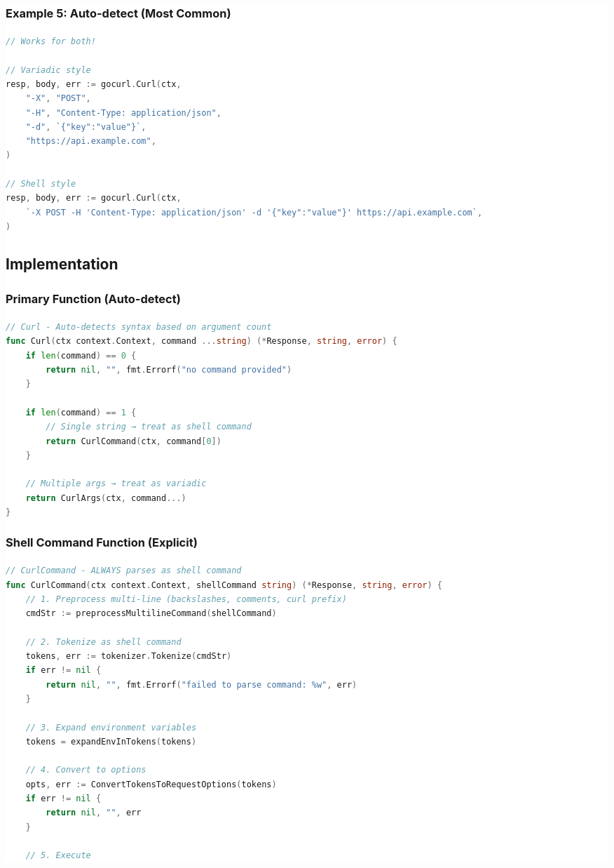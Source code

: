 ### Example 5: Auto-detect (Most Common)

```go
// Works for both!

// Variadic style
resp, body, err := gocurl.Curl(ctx,
    "-X", "POST",
    "-H", "Content-Type: application/json",
    "-d", `{"key":"value"}`,
    "https://api.example.com",
)

// Shell style
resp, body, err := gocurl.Curl(ctx,
    `-X POST -H 'Content-Type: application/json' -d '{"key":"value"}' https://api.example.com`,
)
```

## Implementation

### Primary Function (Auto-detect)

```go
// Curl - Auto-detects syntax based on argument count
func Curl(ctx context.Context, command ...string) (*Response, string, error) {
    if len(command) == 0 {
        return nil, "", fmt.Errorf("no command provided")
    }

    if len(command) == 1 {
        // Single string → treat as shell command
        return CurlCommand(ctx, command[0])
    }

    // Multiple args → treat as variadic
    return CurlArgs(ctx, command...)
}
```

### Shell Command Function (Explicit)

```go
// CurlCommand - ALWAYS parses as shell command
func CurlCommand(ctx context.Context, shellCommand string) (*Response, string, error) {
    // 1. Preprocess multi-line (backslashes, comments, curl prefix)
    cmdStr := preprocessMultilineCommand(shellCommand)

    // 2. Tokenize as shell command
    tokens, err := tokenizer.Tokenize(cmdStr)
    if err != nil {
        return nil, "", fmt.Errorf("failed to parse command: %w", err)
    }

    // 3. Expand environment variables
    tokens = expandEnvInTokens(tokens)

    // 4. Convert to options
    opts, err := ConvertTokensToRequestOptions(tokens)
    if err != nil {
        return nil, "", err
    }

    // 5. Execute
```
